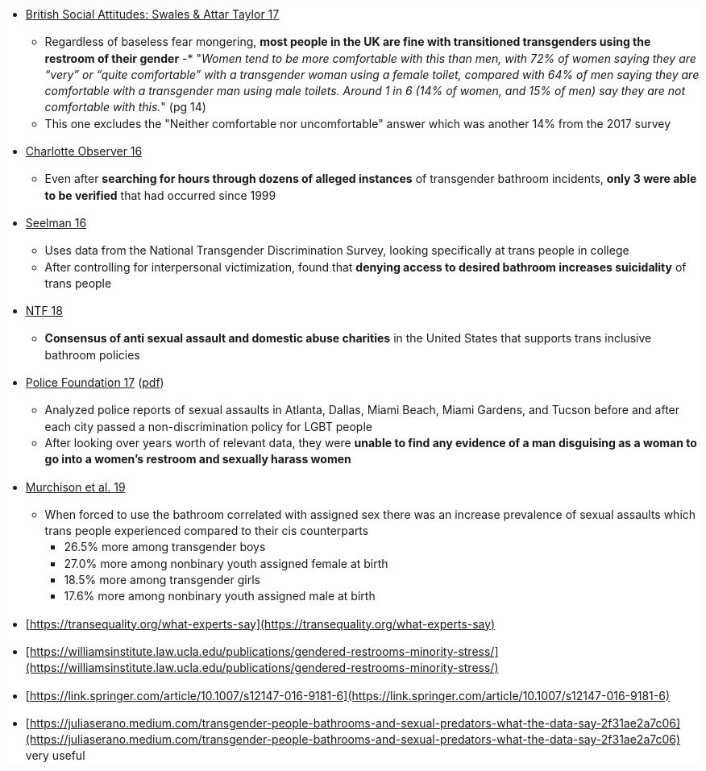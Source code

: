 - [British Social Attitudes: Swales & Attar Taylor 17](https://www.bsa.natcen.ac.uk/latest-report/british-social-attitudes-34/moral-issues.aspx)
  - Regardless of baseless fear mongering, **most people in the UK are fine with transitioned transgenders using the restroom of their gender** -* "*Women tend to be more comfortable with this than men, with 72% of women saying they are “very” or “quite comfortable” with a transgender woman using a female toilet, compared with 64% of men saying they are comfortable with a transgender man using male toilets. Around 1 in 6 (14% of women, and 15% of men) say they are not comfortable with this.*" (pg 14)
  - This one excludes the "Neither comfortable nor uncomfortable" answer which was another 14% from the 2017 survey

- [Charlotte Observer 16](https://www.charlotteobserver.com/news/politics-government/article70255967.html)
  - Even after **searching for hours through dozens of alleged instances** of transgender bathroom incidents, **only 3 were able to be verified** that had occurred since 1999

- [Seelman 16](https://www.tandfonline.com/doi/abs/10.1080/00918369.2016.1157998)
  - Uses data from the National Transgender Discrimination Survey, looking specifically at trans people in college
  - After controlling for interpersonal victimization, found that **denying access to desired bathroom increases suicidality** of trans people

- [NTF 18](https://www.4vawa.org/ntf-action-alerts-and-news/2018/4/12/national-consensus-statement-of-anti-sexual-assault-and-domestic-violence-organizations-in-support-of-full-and-equal-access-for-the-transgender-community)
  - **Consensus of anti sexual assault and domestic abuse charities** in the United States that supports trans inclusive bathroom policies

- [Police Foundation 17](https://www.policefoundation.org/new-research-brief-archival-review-of-complaints-of-sexual-assaults-committed-in-places-of-public-accommodation/) ([pdf](https://www.policefoundation.org/wp-content/uploads/2017/07/PF_Research-Brief_JULY-2017-FINAL-1.pdf))
  - Analyzed police reports of sexual assaults in Atlanta, Dallas, Miami Beach, Miami Gardens, and Tucson before and after each city passed a non-discrimination policy for LGBT people
  - After looking over years worth of relevant data, they were **unable to find any evidence of a man disguising as a woman to go into a women’s restroom and sexually harass women**

- [Murchison et al. 19](https://pediatrics.aappublications.org/content/143/6/e20182902)
  - When forced to use the bathroom correlated with assigned sex there was an increase prevalence of sexual assaults which trans people experienced compared to their cis counterparts
    - 26.5% more among transgender boys
    - 27.0% more among nonbinary youth assigned female at birth
    - 18.5% more among transgender girls
    - 17.6% more among nonbinary youth assigned male at birth

- [https://transequality.org/what-experts-say](https://transequality.org/what-experts-say)

- [https://williamsinstitute.law.ucla.edu/publications/gendered-restrooms-minority-stress/](https://williamsinstitute.law.ucla.edu/publications/gendered-restrooms-minority-stress/)

- [https://link.springer.com/article/10.1007/s12147-016-9181-6](https://link.springer.com/article/10.1007/s12147-016-9181-6)

- [https://juliaserano.medium.com/transgender-people-bathrooms-and-sexual-predators-what-the-data-say-2f31ae2a7c06](https://juliaserano.medium.com/transgender-people-bathrooms-and-sexual-predators-what-the-data-say-2f31ae2a7c06) very useful

